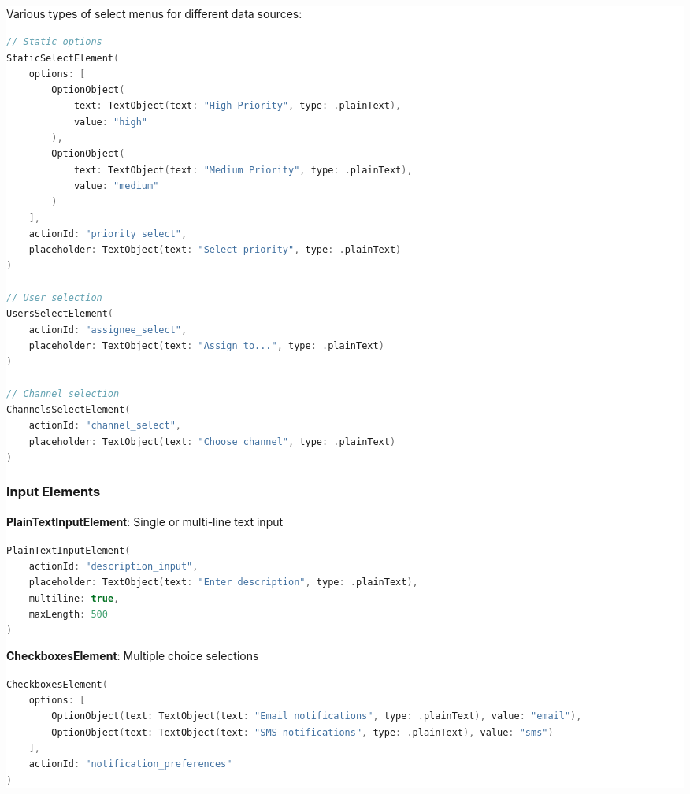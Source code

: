 Various types of select menus for different data sources:

```swift
// Static options
StaticSelectElement(
    options: [
        OptionObject(
            text: TextObject(text: "High Priority", type: .plainText),
            value: "high"
        ),
        OptionObject(
            text: TextObject(text: "Medium Priority", type: .plainText),
            value: "medium"
        )
    ],
    actionId: "priority_select",
    placeholder: TextObject(text: "Select priority", type: .plainText)
)

// User selection
UsersSelectElement(
    actionId: "assignee_select",
    placeholder: TextObject(text: "Assign to...", type: .plainText)
)

// Channel selection
ChannelsSelectElement(
    actionId: "channel_select",
    placeholder: TextObject(text: "Choose channel", type: .plainText)
)
```

### Input Elements

**PlainTextInputElement**: Single or multi-line text input
```swift
PlainTextInputElement(
    actionId: "description_input",
    placeholder: TextObject(text: "Enter description", type: .plainText),
    multiline: true,
    maxLength: 500
)
```

**CheckboxesElement**: Multiple choice selections
```swift
CheckboxesElement(
    options: [
        OptionObject(text: TextObject(text: "Email notifications", type: .plainText), value: "email"),
        OptionObject(text: TextObject(text: "SMS notifications", type: .plainText), value: "sms")
    ],
    actionId: "notification_preferences"
)
```
